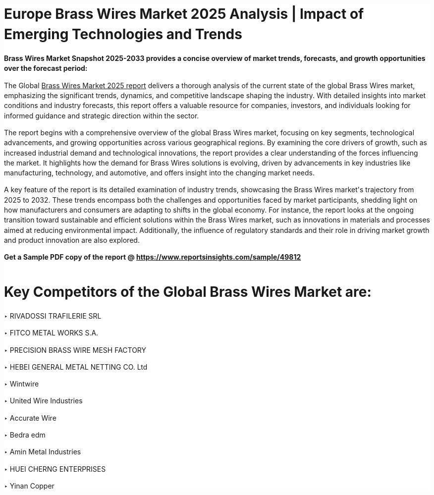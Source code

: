 # Europe Brass Wires Market 2025 Analysis | Impact of Emerging Technologies and Trends

<strong>Brass Wires Market Snapshot 2025-2033 provides a concise overview of market trends, forecasts, and growth opportunities over the forecast period:</strong>

The Global <a href=https://www.reportsinsights.com/sample/49812>Brass Wires Market 2025 report</a> delivers a thorough analysis of the current state of the global Brass Wires market, emphasizing the significant trends, dynamics, and competitive landscape shaping the industry. With detailed insights into market conditions and industry forecasts, this report offers a valuable resource for companies, investors, and individuals looking for informed guidance and strategic direction within the sector.

The report begins with a comprehensive overview of the global Brass Wires market, focusing on key segments, technological advancements, and growing opportunities across various geographical regions. By examining the core drivers of growth, such as increased industrial demand and technological innovations, the report provides a clear understanding of the forces influencing the market. It highlights how the demand for Brass Wires solutions is evolving, driven by advancements in key industries like manufacturing, technology, and automotive, and offers insight into the changing market needs.

A key feature of the report is its detailed examination of industry trends, showcasing the Brass Wires market's trajectory from 2025 to 2032. These trends encompass both the challenges and opportunities faced by market participants, shedding light on how manufacturers and consumers are adapting to shifts in the global economy. For instance, the report looks at the ongoing transition toward sustainable and efficient solutions within the Brass Wires market, such as innovations in materials and processes aimed at reducing environmental impact. Additionally, the influence of regulatory standards and their role in driving market growth and product innovation are also explored.

<strong>Get a Sample PDF copy of the report @ <a href=https://www.reportsinsights.com/sample/49812>https://www.reportsinsights.com/sample/49812</a></strong>

# <strong>Key Competitors of the Global Brass Wires Market are:</strong>

‣ RIVADOSSI TRAFILERIE SRL

‣ FITCO METAL WORKS S.A.

‣ PRECISION BRASS WIRE MESH FACTORY

‣ HEBEI GENERAL METAL NETTING CO. Ltd

‣ Wintwire

‣ United Wire Industries

‣ Accurate Wire

‣ Bedra edm

‣ Amin Metal Industries

‣ HUEI CHERNG ENTERPRISES

‣ Yinan Copper
